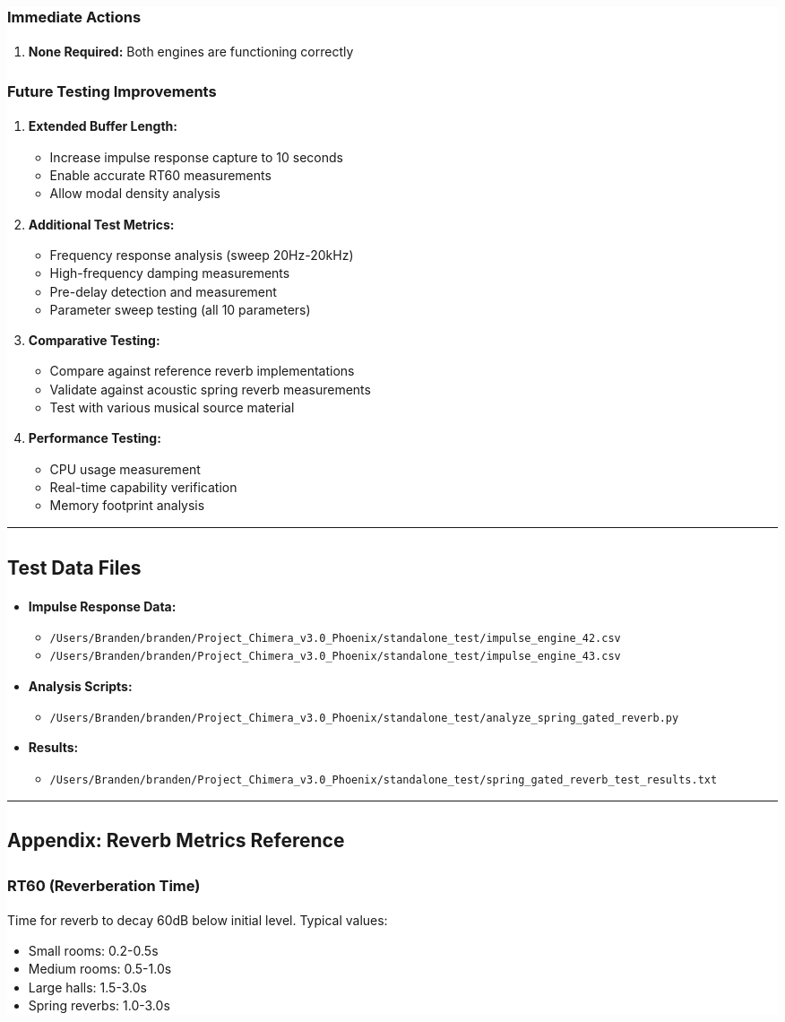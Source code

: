 ### Immediate Actions

1. **None Required:** Both engines are functioning correctly

### Future Testing Improvements

1. **Extended Buffer Length:**
   - Increase impulse response capture to 10 seconds
   - Enable accurate RT60 measurements
   - Allow modal density analysis

2. **Additional Test Metrics:**
   - Frequency response analysis (sweep 20Hz-20kHz)
   - High-frequency damping measurements
   - Pre-delay detection and measurement
   - Parameter sweep testing (all 10 parameters)

3. **Comparative Testing:**
   - Compare against reference reverb implementations
   - Validate against acoustic spring reverb measurements
   - Test with various musical source material

4. **Performance Testing:**
   - CPU usage measurement
   - Real-time capability verification
   - Memory footprint analysis

---

## Test Data Files

- **Impulse Response Data:**
  - `/Users/Branden/branden/Project_Chimera_v3.0_Phoenix/standalone_test/impulse_engine_42.csv`
  - `/Users/Branden/branden/Project_Chimera_v3.0_Phoenix/standalone_test/impulse_engine_43.csv`

- **Analysis Scripts:**
  - `/Users/Branden/branden/Project_Chimera_v3.0_Phoenix/standalone_test/analyze_spring_gated_reverb.py`

- **Results:**
  - `/Users/Branden/branden/Project_Chimera_v3.0_Phoenix/standalone_test/spring_gated_reverb_test_results.txt`

---

## Appendix: Reverb Metrics Reference

### RT60 (Reverberation Time)
Time for reverb to decay 60dB below initial level. Typical values:
- Small rooms: 0.2-0.5s
- Medium rooms: 0.5-1.0s
- Large halls: 1.5-3.0s
- Spring reverbs: 1.0-3.0s
